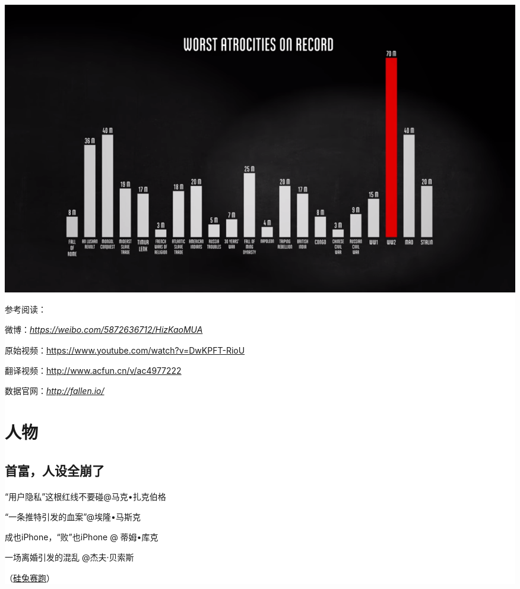 ![](assets\week_09\image18.png)

参考阅读：

微博：*https://weibo.com/5872636712/HizKaoMUA*

原始视频：<https://www.youtube.com/watch?v=DwKPFT-RioU>

翻译视频：<http://www.acfun.cn/v/ac4977222>

数据官网：*http://fallen.io/*

人物
====

首富，人设全崩了
----------------

“用户隐私”这根红线不要碰@马克•扎克伯格

“一条推特引发的血案”@埃隆•马斯克

成也iPhone，“败”也iPhone @ 蒂姆•库克

一场离婚引发的混乱 @杰夫·贝索斯

（[硅兔赛跑](https://mp.weixin.qq.com/s/ULFp-0bkP7NK8SSugFQ8cw)）
